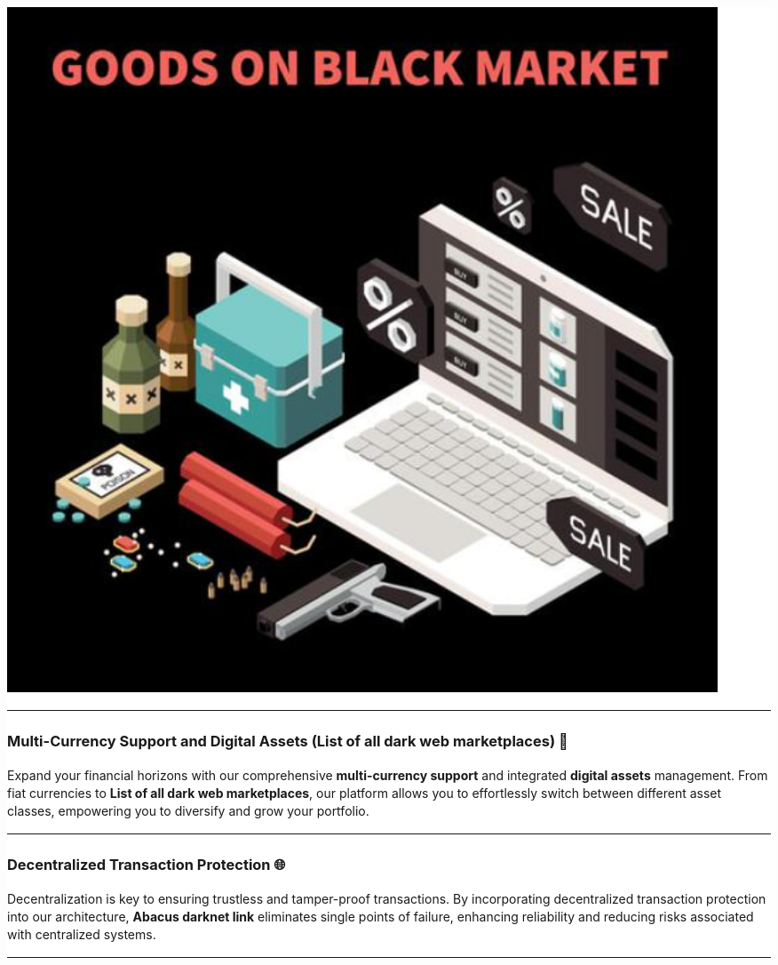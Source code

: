 <img src='assets/images/shop/images/Abacus/8.jpg' alt='Images' width='800'/>

</div>

---

### Multi-Currency Support and Digital Assets (**List of all dark web marketplaces**) 💱

Expand your financial horizons with our comprehensive **multi-currency support** and integrated **digital assets** management. From fiat currencies to **List of all dark web marketplaces**, our platform allows you to effortlessly switch between different asset classes, empowering you to diversify and grow your portfolio.

---

### Decentralized Transaction Protection 🌐

Decentralization is key to ensuring trustless and tamper-proof transactions. By incorporating decentralized transaction protection into our architecture, **Abacus darknet link** eliminates single points of failure, enhancing reliability and reducing risks associated with centralized systems.

---
